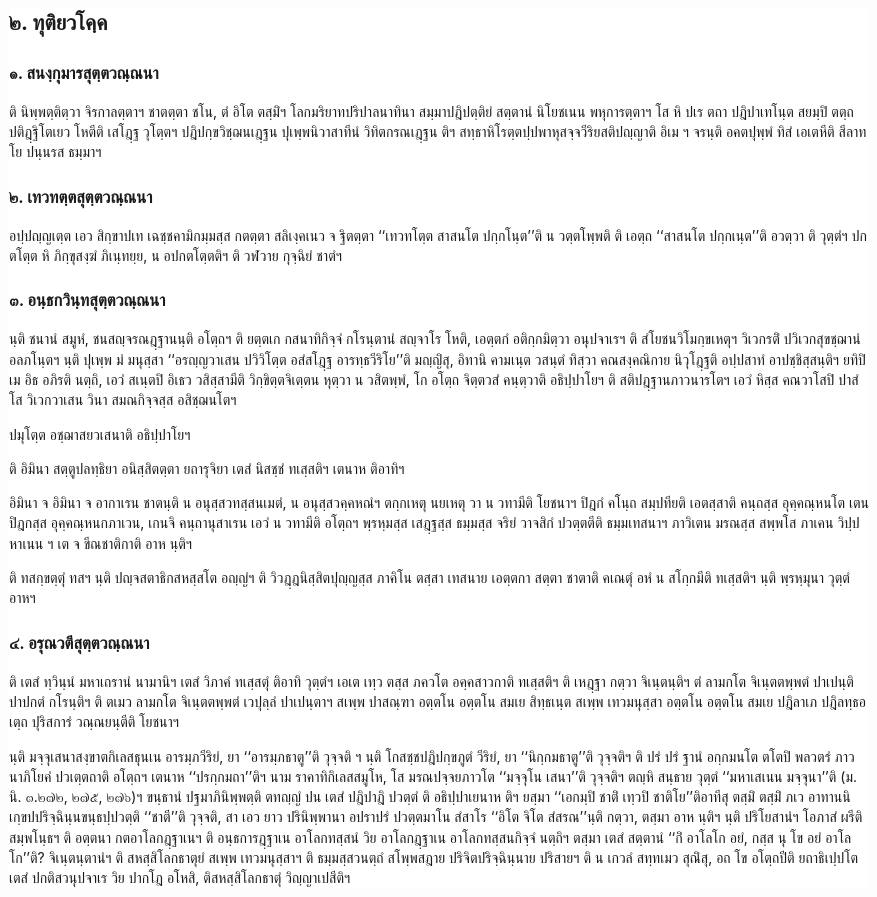 
<h2>๒. ทุติยวโคฺค</h2>
<h3>๑. สนงฺกุมารสุตฺตวณฺณนา</h3>
<p> ติ  นิพฺพตฺติตฺวา จิรกาลตฺตาฯ ชาตตฺตา ชโน, ตํ อิโต  ตสฺมิํฯ  โลกมริยาทปริปาลนาทินา สมฺมาปฎิปตฺติยํ สตฺตานํ นิโยชเนน พหุการตฺตาฯ โส หิ ปเร ตถา ปฎิปาเทโนฺต สยมฺปิ ตตฺถ ปติฎฺฐิโตเยว โหตีติ เสโฎฺฐ วุโตฺตฯ ปฎิปกฺขวิชฺฌนเฎฺฐน ปุเพฺพนิวาสาทีนํ วิทิตกรณเฎฺฐน ติฯ สทฺธาหิโรตฺตปฺปพาหุสจฺจวีริยสติปญฺญาติ อิเม ฯ จรนฺติ อคตปุพฺพํ ทิสํ เอเตหีติ  สีลาทโย ปนฺนรส ธมฺมาฯ</p>

</p>


<h3>๒. เทวทตฺตสุตฺตวณฺณนา</h3>
<p> อปฺปญฺญเตฺต เอว สิกฺขาปเท เฉชฺชคามิกมฺมสฺส กตตฺตา สลิเงฺคเนว จ ฐิตตฺตา ‘‘เทวทโตฺต สาสนโต ปกฺกโนฺต’’ติ น วตฺตโพฺพติ ติ เอตฺถ ‘‘สาสนโต ปกฺกเนฺต’’ติ อวตฺวา   ติ วุตฺตํฯ ปกตโตฺต หิ ภิกฺขุสงฺฆํ ภิเนฺทยฺย, น อปกตโตฺตติฯ ติ วฬวาย กุจฺฉิยํ ชาตํฯ</p>

</p>


<h3>๓. อนฺธกวินฺทสุตฺตวณฺณนา</h3>
<p> นฺติ ชนานํ สมูหํ, ชนสญฺจรณฎฺฐานนฺติ อโตฺถฯ ติ ยตฺตเก กสนาทิกิจฺจํ กโรนฺตานํ สญฺจาโร โหติ, เอตฺตกํ อติกฺกมิตฺวา อนุปจาเรฯ ติ สํโยชนวิโมกฺขเหตุฯ วิเวกรติํ ปวิเวกสุขชฺฌานํ อลภโนฺตฯ นฺติ ปุเพฺพ มํ มนุสฺสา ‘‘อรญฺญวาเสน ปวิวิโตฺต อสํสโฎฺฐ อารทฺธวีริโย’’ติ มญฺญิํสุ, อิทานิ คามเนฺต วสนฺตํ ทิสฺวา คณสงฺคณิกาย นิวุโฎฺฐติ อปฺปสาทํ อาปชฺชิสฺสนฺติฯ ยทิปิ เม อิธ อภิรติ นตฺถิ, เอวํ สเนฺตปิ อิเธว วสิสฺสามีติ วิกฺขิตฺตจิเตฺตน หุตฺวา น วสิตพฺพํ, โก อโตฺถ จิตฺตวสํ คนฺตฺวาติ อธิปฺปาโยฯ ติ  สติปฎฺฐานภาวนารโตฯ เอวํ หิสฺส คณวาโสปิ ปาสํโส วิเวกวาเสน วินา สมณกิจฺจสฺส อสิชฺฌนโตฯ</p>


<p> ปมุโตฺต อชฺฌาสยวเสนาติ อธิปฺปาโยฯ</p>


<p>ติ อิมินา สตฺตูปลทฺธิยา อนิสฺสิตตฺตา ยถารุจิยา เตสํ นิสชฺชํ ทเสฺสติฯ เตนาห ติอาทิฯ</p>


<p>อิมินา จ อิมินา จ อากาเรน ชาตนฺติ น อนุสฺสวทสฺสนเมตํ, น อนุสฺสวคฺคหณํฯ ตกฺกเหตุ นยเหตุ วา น วทามีติ โยชนาฯ ปิฎกํ คโนฺถ สมฺปทียติ เอตสฺสาติ  คนฺถสฺส อุคฺคณฺหนโต เตน ปิฎกสฺส อุคฺคณฺหนกภาเวน, เกนจิ คนฺถานุสาเรน เอวํ น วทามีติ อโตฺถฯ พฺรหฺมสฺส เสฎฺฐสฺส ธมฺมสฺส จริยํ วาจสิกํ ปวตฺตตีติ  ธมฺมเทสนาฯ ภาวิเตน มรณสฺส สพฺพโส ภาเคน วิปฺปหาเนน ฯ เต จ ขีณชาติกาติ อาห นฺติฯ</p>


<p>  ติ ทสกฺขตฺตุํ ทสฯ นฺติ ปญฺจสตาธิกสหสฺสโต อญฺญํฯ ติ วิวฎฺฎนิสฺสิตปุญฺญสฺส ภาคิโน ตสฺสา เทสนาย เอตฺตกา สตฺตา ชาตาติ คเณตุํ อหํ น สโกฺกมีติ ทเสฺสติฯ นฺติ พฺรหฺมุนา วุตฺตํ อาหฯ</p>

</p>


<h3>๔. อรุณวตีสุตฺตวณฺณนา</h3>
<p> ติ เตสํ ทฺวินฺนํ มหาเถรานํ นามานิฯ เตสํ วิภาคํ ทเสฺสตุํ ติอาทิ วุตฺตํฯ เอเต เทฺว ตสฺส ภควโต อคฺคสาวกาติ ทเสฺสติฯ ติ เหฎฺฐา กตฺวา จิเนฺตนฺติฯ  ตํ ลามกโต จิเนฺตตพฺพตํ ปาเปนฺติ ปาปกตํ กโรนฺติฯ ติ ตเมว ลามกโต จิเนฺตตพฺพตํ เวปุลฺลํ ปาเปนฺตาฯ สเพฺพ ปาสณฺฑา อตฺตโน อตฺตโน สมเย สิทฺธเนฺต สเพฺพ เทวมนุสฺสา อตฺตโน อตฺตโน สมเย ปฎิลาเภ ปฎิลทฺธอเตฺถ ปุริสการํ วณฺณยนฺตีติ โยชนาฯ</p>


<p>นฺติ มจฺจุเสนาสงฺขาตกิเลสธุนเน อารมฺภวีริยํ, ยา ‘‘อารมฺภธาตู’’ติ วุจฺจติ ฯ นฺติ โกสชฺชปฎิปกฺขภูตํ วีริยํ, ยา ‘‘นิกฺกมธาตู’’ติ วุจฺจติฯ ติ ปรํ ปรํ ฐานํ อกฺกมนโต ตโตปิ พลวตรํ ภาวนาภิโยคํ ปวเตฺตถาติ อโตฺถฯ เตนาห ‘‘ปรกฺกมถา’’ติฯ  นาม ราคาทิกิเลสสมูโห, โส มรณปจฺจยภาวโต ‘‘มจฺจุโน เสนา’’ติ วุจฺจติฯ ตญฺหิ สนฺธาย วุตฺตํ ‘‘มหาเสเนน มจฺจุนา’’ติ (ม. นิ. ๓.๒๗๒, ๒๗๕, ๒๗๖)ฯ ขนฺธานํ ปฐมาภินิพฺพตฺติ  ตทญฺญํ ปน เตสํ ปฎิปาฎิ ปวตฺตํ ติ อธิปฺปาเยนาห ติฯ ยสฺมา ‘‘เอกมฺปิ ชาติํ เทฺวปิ ชาติโย’’ติอาทีสุ ตสฺมิํ ตสฺมิํ ภเว อาทานนิเกฺขปปริจฺฉินฺนขนฺธปฺปวตฺติ ‘‘ชาตี’’ติ วุจฺจติ, สา เอว ยาว ปรินิพฺพานา อปราปรํ ปวตฺตมาโน สํสาโร ‘‘อิโต จิโต สํสรณ’’นฺติ กตฺวา, ตสฺมา อาห นฺติฯ นฺติ ปริโยสานํฯ โอภาสํ ผรีติ สมฺพโนฺธฯ ติ อตฺตนา  กตอาโลกฎฺฐาเนฯ ติ อนฺธการฎฺฐาเน อาโลกทสฺสนํ วิย อาโลกฎฺฐาเน อาโลกทสฺสนกิจฺจํ นตฺถิฯ ตสฺมา เตสํ สตฺตานํ ‘‘กิํ อาโลโก อยํ, กสฺส นุ โข อยํ อาโลโก’’ติ?  จิเนฺตนฺตานํฯ ติ สหสฺสิโลกธาตุยํ สเพฺพ เทวมนุสฺสาฯ ติ ธมฺมสฺสวนตฺถํ สโพฺพสฎาย ปริจิตปริจฺฉินฺนาย ปริสายฯ ติ น เกวลํ สทฺทเมว สุณิํสุ, อถ โข อโตฺถปีติ ยถาธิเปฺปโต เตสํ ปกติสวนุปจาเร วิย ปากโฎ อโหสิ, ติสหสฺสิโลกธาตุํ วิญฺญาเปสีติฯ</p>
